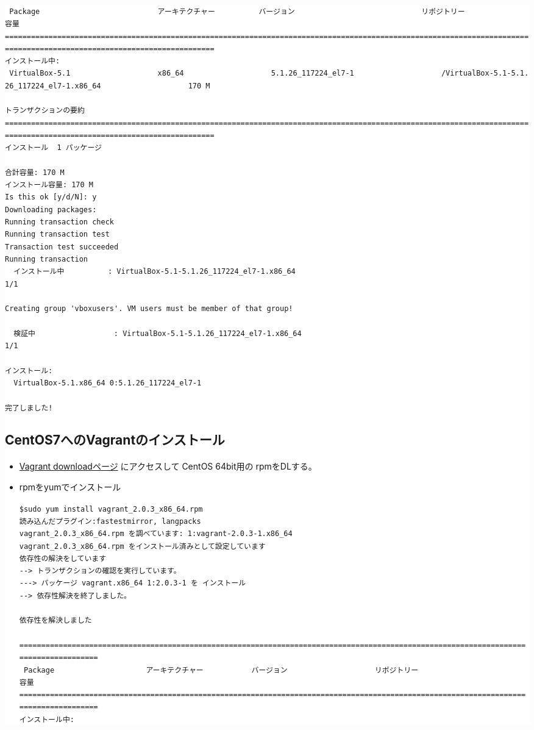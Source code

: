   ```
   Package                           アーキテクチャー          バージョン                             リポジトリー                                                   容量
  ========================================================================================================================================================================
  インストール中:
   VirtualBox-5.1                    x86_64                    5.1.26_117224_el7-1                    /VirtualBox-5.1-5.1.26_117224_el7-1.x86_64                    170 M

  トランザクションの要約
  ========================================================================================================================================================================
  インストール  1 パッケージ

  合計容量: 170 M
  インストール容量: 170 M
  Is this ok [y/d/N]: y
  Downloading packages:
  Running transaction check
  Running transaction test
  Transaction test succeeded
  Running transaction
    インストール中          : VirtualBox-5.1-5.1.26_117224_el7-1.x86_64                                                                                               1/1 

  Creating group 'vboxusers'. VM users must be member of that group!

    検証中                  : VirtualBox-5.1-5.1.26_117224_el7-1.x86_64                                                                                               1/1 

  インストール:
    VirtualBox-5.1.x86_64 0:5.1.26_117224_el7-1                                                                                                                           

  完了しました!

  ```




## CentOS7へのVagrantのインストール

*  [Vagrant downloadページ](https://www.vagrantup.com/downloads.html) にアクセスして CentOS 64bit用の rpmをDLする。

* rpmをyumでインストール

  ```
  $sudo yum install vagrant_2.0.3_x86_64.rpm 
  読み込んだプラグイン:fastestmirror, langpacks
  vagrant_2.0.3_x86_64.rpm を調べています: 1:vagrant-2.0.3-1.x86_64
  vagrant_2.0.3_x86_64.rpm をインストール済みとして設定しています
  依存性の解決をしています
  --> トランザクションの確認を実行しています。
  ---> パッケージ vagrant.x86_64 1:2.0.3-1 を インストール
  --> 依存性解決を終了しました。

  依存性を解決しました

  ======================================================================================================================================
   Package                     アーキテクチャー           バージョン                    リポジトリー                               容量
  ======================================================================================================================================
  インストール中:
  ```